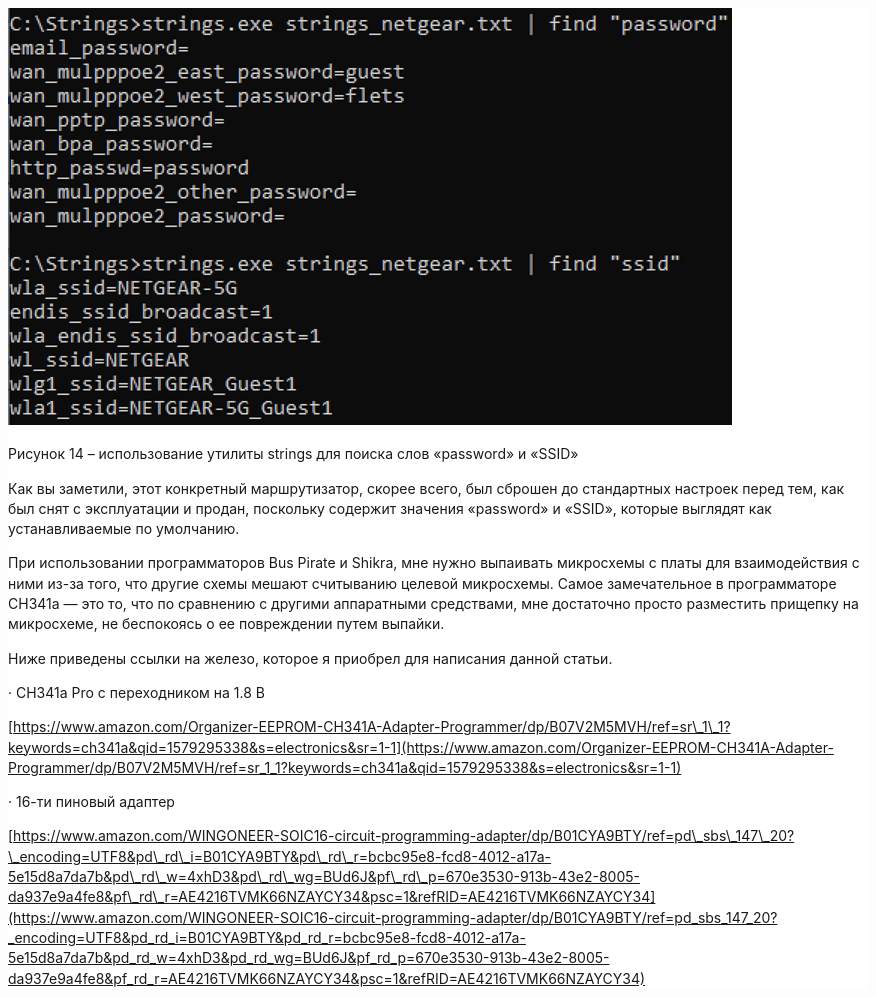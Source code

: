 ![](../../.gitbook/assets/image%20%28165%29.png)

Рисунок 14 – использование утилиты strings для поиска слов «password» и «SSID»

Как вы заметили, этот конкретный маршрутизатор, скорее всего, был сброшен до стандартных настроек перед тем, как был снят с эксплуатации и продан, поскольку содержит значения «password» и «SSID», которые выглядят как устанавливаемые по умолчанию.

При использовании программаторов Bus Pirate и Shikra, мне нужно выпаивать микросхемы с платы для взаимодействия с ними из-за того, что другие схемы мешают считыванию целевой микросхемы. Самое замечательное в программаторе CH341a — это то, что по сравнению с другими аппаратными средствами, мне достаточно просто разместить прищепку на микросхеме, не беспокоясь о ее повреждении путем выпайки.

Ниже приведены ссылки на железо, которое я приобрел для написания данной статьи.

· CH341a Pro с переходником на 1.8 В

 [https://www.amazon.com/Organizer-EEPROM-CH341A-Adapter-Programmer/dp/B07V2M5MVH/ref=sr\_1\_1?keywords=ch341a&qid=1579295338&s=electronics&sr=1-1](https://www.amazon.com/Organizer-EEPROM-CH341A-Adapter-Programmer/dp/B07V2M5MVH/ref=sr_1_1?keywords=ch341a&qid=1579295338&s=electronics&sr=1-1)

· 16-ти пиновый адаптер

[https://www.amazon.com/WINGONEER-SOIC16-circuit-programming-adapter/dp/B01CYA9BTY/ref=pd\_sbs\_147\_20?\_encoding=UTF8&pd\_rd\_i=B01CYA9BTY&pd\_rd\_r=bcbc95e8-fcd8-4012-a17a-5e15d8a7da7b&pd\_rd\_w=4xhD3&pd\_rd\_wg=BUd6J&pf\_rd\_p=670e3530-913b-43e2-8005-da937e9a4fe8&pf\_rd\_r=AE4216TVMK66NZAYCY34&psc=1&refRID=AE4216TVMK66NZAYCY34](https://www.amazon.com/WINGONEER-SOIC16-circuit-programming-adapter/dp/B01CYA9BTY/ref=pd_sbs_147_20?_encoding=UTF8&pd_rd_i=B01CYA9BTY&pd_rd_r=bcbc95e8-fcd8-4012-a17a-5e15d8a7da7b&pd_rd_w=4xhD3&pd_rd_wg=BUd6J&pf_rd_p=670e3530-913b-43e2-8005-da937e9a4fe8&pf_rd_r=AE4216TVMK66NZAYCY34&psc=1&refRID=AE4216TVMK66NZAYCY34)

